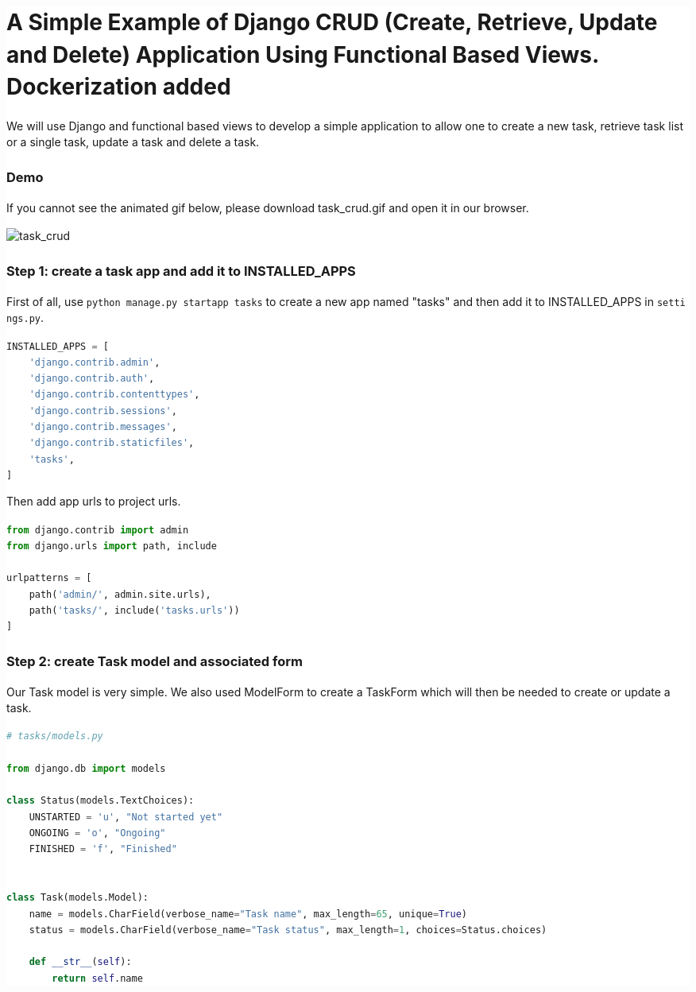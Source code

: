 # A Simple Example of Django CRUD (Create, Retrieve, Update and Delete) Application Using Functional Based Views. Dockerization added

We will use Django and functional based views to develop a simple application to allow one to create a new task, retrieve task list or a single task, update a task and delete a task. 

### Demo

If you cannot see the animated gif below, please download task_crud.gif and open it in our browser. 

![task_crud](task_crud.gif)

### Step 1: create a task app and add it to INSTALLED_APPS

First of all, use `python manage.py startapp tasks` to create a new app named "tasks" and then add it to INSTALLED_APPS in `settings.py`.

```python
INSTALLED_APPS = [
    'django.contrib.admin',
    'django.contrib.auth',
    'django.contrib.contenttypes',
    'django.contrib.sessions',
    'django.contrib.messages',
    'django.contrib.staticfiles',
    'tasks',
]
```

Then add app urls to project urls.

```python
from django.contrib import admin
from django.urls import path, include

urlpatterns = [
    path('admin/', admin.site.urls),
    path('tasks/', include('tasks.urls'))
]

```

### Step 2:  create Task model and associated form

Our Task model is very simple. We also used ModelForm to create a TaskForm which will then be needed to create or update a task.

```python
# tasks/models.py

from django.db import models

class Status(models.TextChoices):
    UNSTARTED = 'u', "Not started yet"
    ONGOING = 'o', "Ongoing"
    FINISHED = 'f', "Finished"


class Task(models.Model):
    name = models.CharField(verbose_name="Task name", max_length=65, unique=True)
    status = models.CharField(verbose_name="Task status", max_length=1, choices=Status.choices)

    def __str__(self):
        return self.name

```
